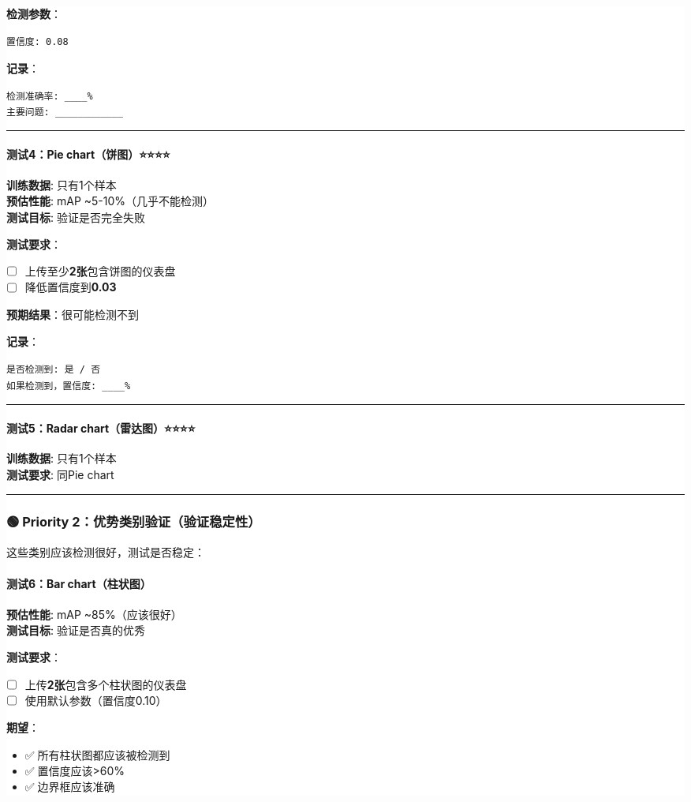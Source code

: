 **检测参数**：
```
置信度: 0.08
```

**记录**：
```
检测准确率: ____%
主要问题: ____________
```

---

#### 测试4：Pie chart（饼图）⭐⭐⭐⭐

**训练数据**: 只有1个样本  
**预估性能**: mAP ~5-10%（几乎不能检测）  
**测试目标**: 验证是否完全失败

**测试要求**：
- [ ] 上传至少**2张**包含饼图的仪表盘
- [ ] 降低置信度到**0.03**

**预期结果**：很可能检测不到

**记录**：
```
是否检测到: 是 / 否
如果检测到，置信度: ____%
```

---

#### 测试5：Radar chart（雷达图）⭐⭐⭐⭐

**训练数据**: 只有1个样本  
**测试要求**: 同Pie chart

---

### 🟢 Priority 2：优势类别验证（验证稳定性）

这些类别应该检测很好，测试是否稳定：

#### 测试6：Bar chart（柱状图）

**预估性能**: mAP ~85%（应该很好）  
**测试目标**: 验证是否真的优秀

**测试要求**：
- [ ] 上传**2张**包含多个柱状图的仪表盘
- [ ] 使用默认参数（置信度0.10）

**期望**：
- ✅ 所有柱状图都应该被检测到
- ✅ 置信度应该>60%
- ✅ 边界框应该准确
